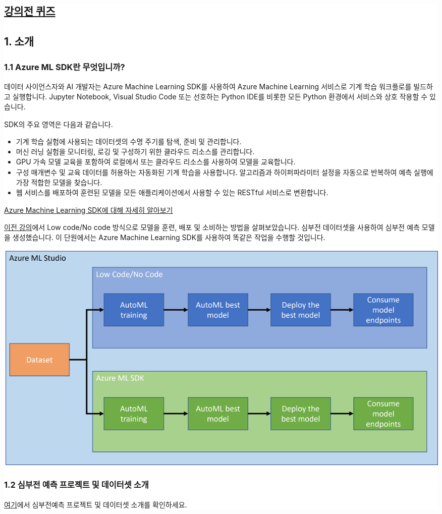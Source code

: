 ## [강의전 퀴즈](https://red-water-0103e7a0f.azurestaticapps.net/quiz/36)

## 1. 소개

### 1.1 Azure ML SDK란 무엇입니까?

데이터 사이언스자와 AI 개발자는 Azure Machine Learning SDK를 사용하여 Azure Machine Learning 서비스로 기계 학습 워크플로를 빌드하고 실행합니다. Jupyter Notebook, Visual Studio Code 또는 선호하는 Python IDE를 비롯한 모든 Python 환경에서 서비스와 상호 작용할 수 있습니다.

SDK의 주요 영역은 다음과 같습니다.

- 기계 학습 실험에 사용되는 데이터셋의 수명 주기를 탐색, 준비 및 관리합니다.
- 머신 러닝 실험을 모니터링, 로깅 및 구성하기 위한 클라우드 리소스를 관리합니다.
- GPU 가속 모델 교육을 포함하여 로컬에서 또는 클라우드 리소스를 사용하여 모델을 교육합니다.
- 구성 매개변수 및 교육 데이터를 허용하는 자동화된 기계 학습을 사용합니다. 알고리즘과 하이퍼파라미터 설정을 자동으로 반복하여 예측 실행에 가장 적합한 모델을 찾습니다.
- 웹 서비스를 배포하여 훈련된 모델을 모든 애플리케이션에서 사용할 수 있는 RESTful 서비스로 변환합니다.

[Azure Machine Learning SDK에 대해 자세히 알아보기](https://docs.microsoft.com/python/api/overview/azure/ml?WT.mc_id=academic-40229-cxa&ocid=AID3041109)

[이전 강의](../../18-Low-Code/translations/README.ko.md)에서 Low code/No code 방식으로 모델을 훈련, 배포 및 소비하는 방법을 살펴보았습니다. 심부전 데이터셋을 사용하여 심부전 예측 모델을 생성했습니다. 이 단원에서는 Azure Machine Learning SDK를 사용하여 똑같은 작업을 수행할 것입니다.

![프로젝트 스키마](../images/project-schema.PNG)

### 1.2 심부전 예측 프로젝트 및 데이터셋 소개

[여기](../../18-Low-Code/translations/README.ko.md)에서 심부전예측 프로젝트 및 데이터셋 소개를 확인하세요.
